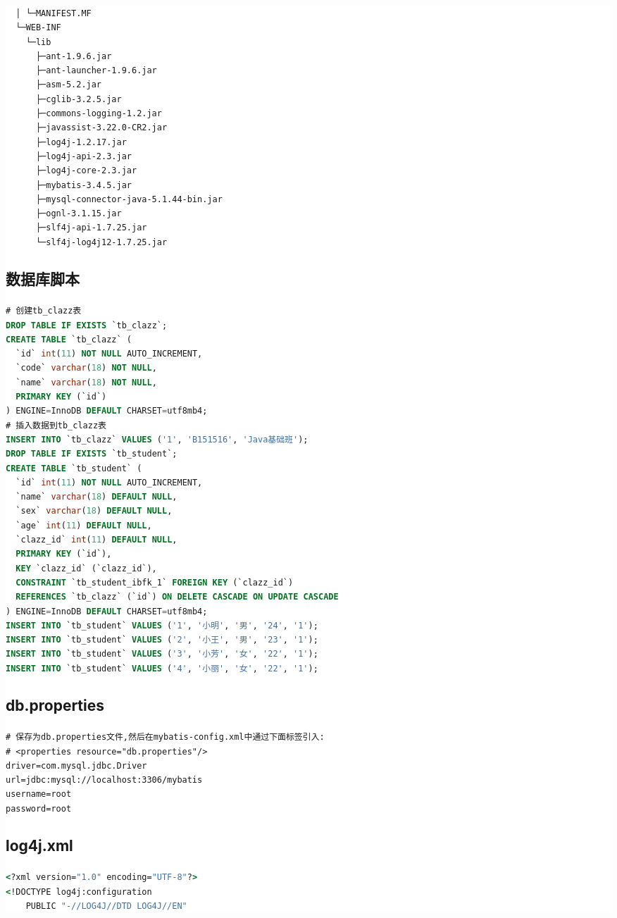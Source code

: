 ```cmd
  │ └─MANIFEST.MF
  └─WEB-INF
    └─lib
      ├─ant-1.9.6.jar
      ├─ant-launcher-1.9.6.jar
      ├─asm-5.2.jar
      ├─cglib-3.2.5.jar
      ├─commons-logging-1.2.jar
      ├─javassist-3.22.0-CR2.jar
      ├─log4j-1.2.17.jar
      ├─log4j-api-2.3.jar
      ├─log4j-core-2.3.jar
      ├─mybatis-3.4.5.jar
      ├─mysql-connector-java-5.1.44-bin.jar
      ├─ognl-3.1.15.jar
      ├─slf4j-api-1.7.25.jar
      └─slf4j-log4j12-1.7.25.jar
```
## 数据库脚本 ##
```sql
# 创建tb_clazz表
DROP TABLE IF EXISTS `tb_clazz`;
CREATE TABLE `tb_clazz` (
  `id` int(11) NOT NULL AUTO_INCREMENT,
  `code` varchar(18) NOT NULL,
  `name` varchar(18) NOT NULL,
  PRIMARY KEY (`id`)
) ENGINE=InnoDB DEFAULT CHARSET=utf8mb4;
# 插入数据到tb_clazz表
INSERT INTO `tb_clazz` VALUES ('1', 'B151516', 'Java基础班');
DROP TABLE IF EXISTS `tb_student`;
CREATE TABLE `tb_student` (
  `id` int(11) NOT NULL AUTO_INCREMENT,
  `name` varchar(18) DEFAULT NULL,
  `sex` varchar(18) DEFAULT NULL,
  `age` int(11) DEFAULT NULL,
  `clazz_id` int(11) DEFAULT NULL,
  PRIMARY KEY (`id`),
  KEY `clazz_id` (`clazz_id`),
  CONSTRAINT `tb_student_ibfk_1` FOREIGN KEY (`clazz_id`)
  REFERENCES `tb_clazz` (`id`) ON DELETE CASCADE ON UPDATE CASCADE
) ENGINE=InnoDB DEFAULT CHARSET=utf8mb4;
INSERT INTO `tb_student` VALUES ('1', '小明', '男', '24', '1');
INSERT INTO `tb_student` VALUES ('2', '小王', '男', '23', '1');
INSERT INTO `tb_student` VALUES ('3', '小芳', '女', '22', '1');
INSERT INTO `tb_student` VALUES ('4', '小丽', '女', '22', '1');
```
## db.properties ##
```
# 保存为db.properties文件,然后在mybatis-config.xml中通过下面标签引入:
# <properties resource="db.properties"/>
driver=com.mysql.jdbc.Driver
url=jdbc:mysql://localhost:3306/mybatis
username=root
password=root
```
## log4j.xml ##
```cmd
<?xml version="1.0" encoding="UTF-8"?>
<!DOCTYPE log4j:configuration 
    PUBLIC "-//LOG4J//DTD LOG4J//EN" 
```